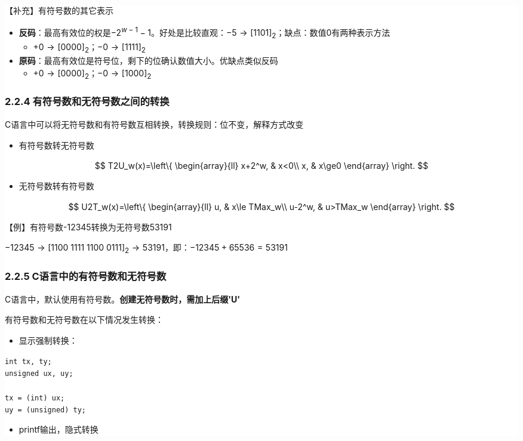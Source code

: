 【补充】有符号数的其它表示

- **反码**：最高有效位的权是$-2^{w-1}-1$。好处是比较直观：$-5\to[1101]_2$；缺点：数值0有两种表示方法
  - $+0\to[0000]_2$；$-0\to[1111]_2$
- **原码**：最高有效位是符号位，剩下的位确认数值大小。优缺点类似反码
  - $+0\to[0000]_2$；$-0\to[1000]_2$



### 2.2.4 有符号数和无符号数之间的转换

C语言中可以将无符号数和有符号数互相转换，转换规则：位不变，解释方式改变

- 有符号数转无符号数

$$
T2U_w(x)=\left\{
\begin{array}{ll}
x+2^w, & x<0\\
x, & x\ge0
\end{array}
\right.
$$

- 无符号数转有符号数

$$
U2T_w(x)=\left\{
\begin{array}{ll}
u, & x\le TMax_w\\
u-2^w, & u>TMax_w
\end{array}
\right.
$$

【例】有符号数-12345转换为无符号数53191

$-12345\to[1100\ 1111\ 1100\ 0111]_2 \to 53191$，即：$-12345+65536=53191$



### 2.2.5 C语言中的有符号数和无符号数

C语言中，默认使用有符号数。**创建无符号数时，需加上后缀'U'**

有符号数和无符号数在以下情况发生转换：

- 显示强制转换：

```
int tx, ty;
unsigned ux, uy;

tx = (int) ux;
uy = (unsigned) ty;
```

- printf输出，隐式转换
